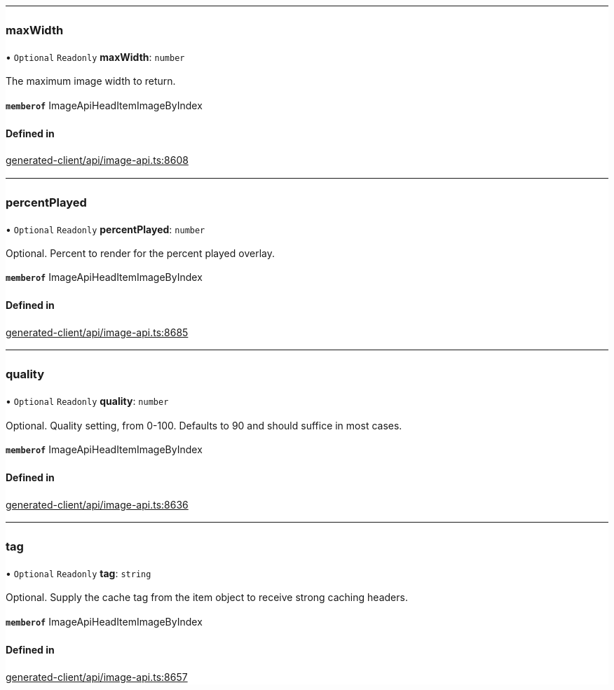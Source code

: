 ___

### maxWidth

• `Optional` `Readonly` **maxWidth**: `number`

The maximum image width to return.

**`memberof`** ImageApiHeadItemImageByIndex

#### Defined in

[generated-client/api/image-api.ts:8608](https://github.com/thornbill/jellyfin-sdk-typescript/blob/c65c42e/src/generated-client/api/image-api.ts#L8608)

___

### percentPlayed

• `Optional` `Readonly` **percentPlayed**: `number`

Optional. Percent to render for the percent played overlay.

**`memberof`** ImageApiHeadItemImageByIndex

#### Defined in

[generated-client/api/image-api.ts:8685](https://github.com/thornbill/jellyfin-sdk-typescript/blob/c65c42e/src/generated-client/api/image-api.ts#L8685)

___

### quality

• `Optional` `Readonly` **quality**: `number`

Optional. Quality setting, from 0-100. Defaults to 90 and should suffice in most cases.

**`memberof`** ImageApiHeadItemImageByIndex

#### Defined in

[generated-client/api/image-api.ts:8636](https://github.com/thornbill/jellyfin-sdk-typescript/blob/c65c42e/src/generated-client/api/image-api.ts#L8636)

___

### tag

• `Optional` `Readonly` **tag**: `string`

Optional. Supply the cache tag from the item object to receive strong caching headers.

**`memberof`** ImageApiHeadItemImageByIndex

#### Defined in

[generated-client/api/image-api.ts:8657](https://github.com/thornbill/jellyfin-sdk-typescript/blob/c65c42e/src/generated-client/api/image-api.ts#L8657)
